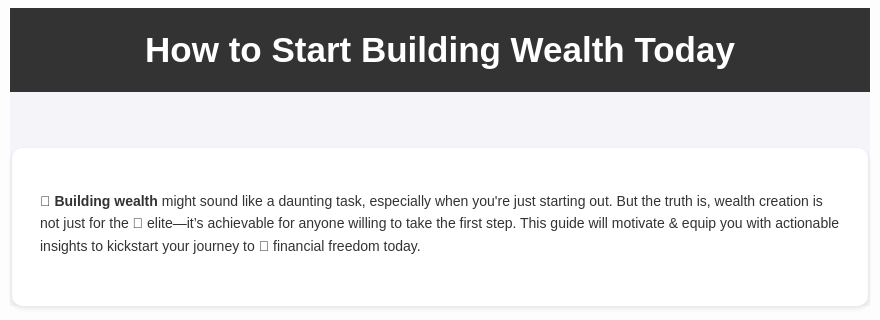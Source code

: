 <!DOCTYPE html>
<html lang="en">
<head>
    <meta charset="UTF-8">
    <meta name="viewport" content="width=device-width, initial-scale=1.0">
    <title>Building Wealth Today</title>
    <style>
        body {
            font-family: Arial, sans-serif;
            margin: 0;
            padding: 0;
            line-height: 1.6;
            background-color: #f4f4f9;
            color: #333;
        }
        header {
            background: #333;
            color: #fff;
            padding: 1rem 0;
            text-align: center;
        }
        header h1 {
            margin: 0;
            font-size: 2.5rem;
        }
        main {
            padding: 2rem;
            max-width: 800px;
            margin: 0 auto;
            background: #fff;
            box-shadow: 0 2px 5px rgba(0, 0, 0, 0.1);
            border-radius: 10px;
        }
        img {
            max-width: 100%;
            height: auto;
            display: block;
            margin: 1.5rem 0;
        }
        section {
            margin-bottom: 1.5rem;
        }
        footer {
            text-align: center;
            padding: 1rem 0;
            background: #333;
            color: #fff;
            margin-top: 2rem;
        }
    </style>
</head>
<body>
    <header>
        <h1>How to Start Building Wealth Today</h1>
    </header>
    <main>
        <section>
            <p>
                <strong>💸 Building wealth</strong> might sound like a daunting task, especially when you're just starting out. But the truth is, wealth creation is not just for the 👑 elite—it’s achievable for anyone willing to take the first step. This guide will motivate & equip you with actionable insights to kickstart your journey to 🏡 financial freedom today.
            </p>